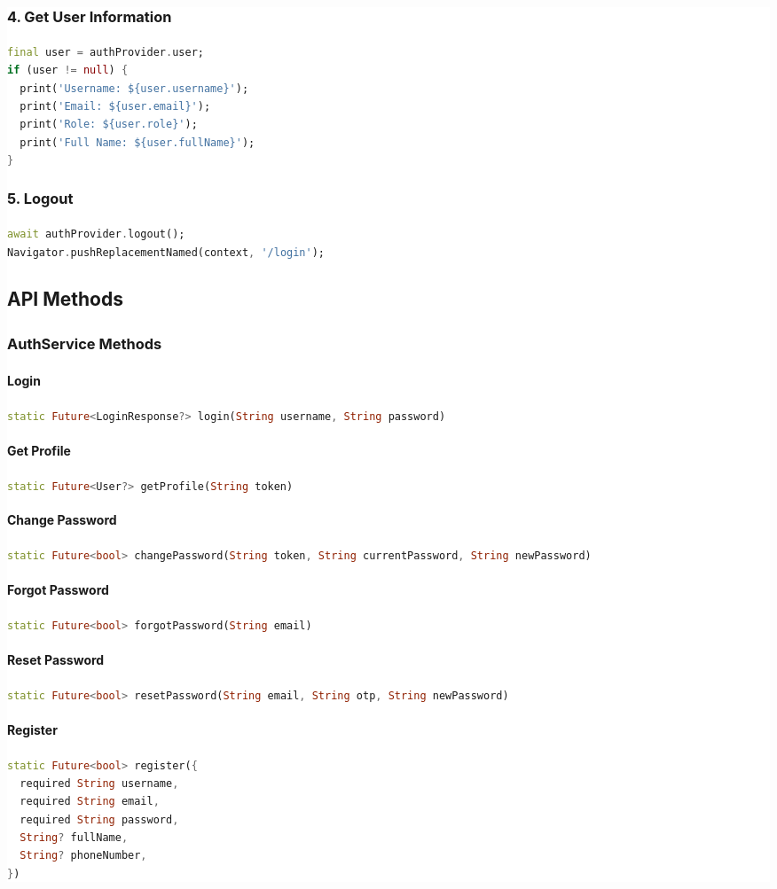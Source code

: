 ### 4. Get User Information

```dart
final user = authProvider.user;
if (user != null) {
  print('Username: ${user.username}');
  print('Email: ${user.email}');
  print('Role: ${user.role}');
  print('Full Name: ${user.fullName}');
}
```

### 5. Logout

```dart
await authProvider.logout();
Navigator.pushReplacementNamed(context, '/login');
```

## API Methods

### AuthService Methods

#### Login

```dart
static Future<LoginResponse?> login(String username, String password)
```

#### Get Profile

```dart
static Future<User?> getProfile(String token)
```

#### Change Password

```dart
static Future<bool> changePassword(String token, String currentPassword, String newPassword)
```

#### Forgot Password

```dart
static Future<bool> forgotPassword(String email)
```

#### Reset Password

```dart
static Future<bool> resetPassword(String email, String otp, String newPassword)
```

#### Register

```dart
static Future<bool> register({
  required String username,
  required String email,
  required String password,
  String? fullName,
  String? phoneNumber,
})
```
